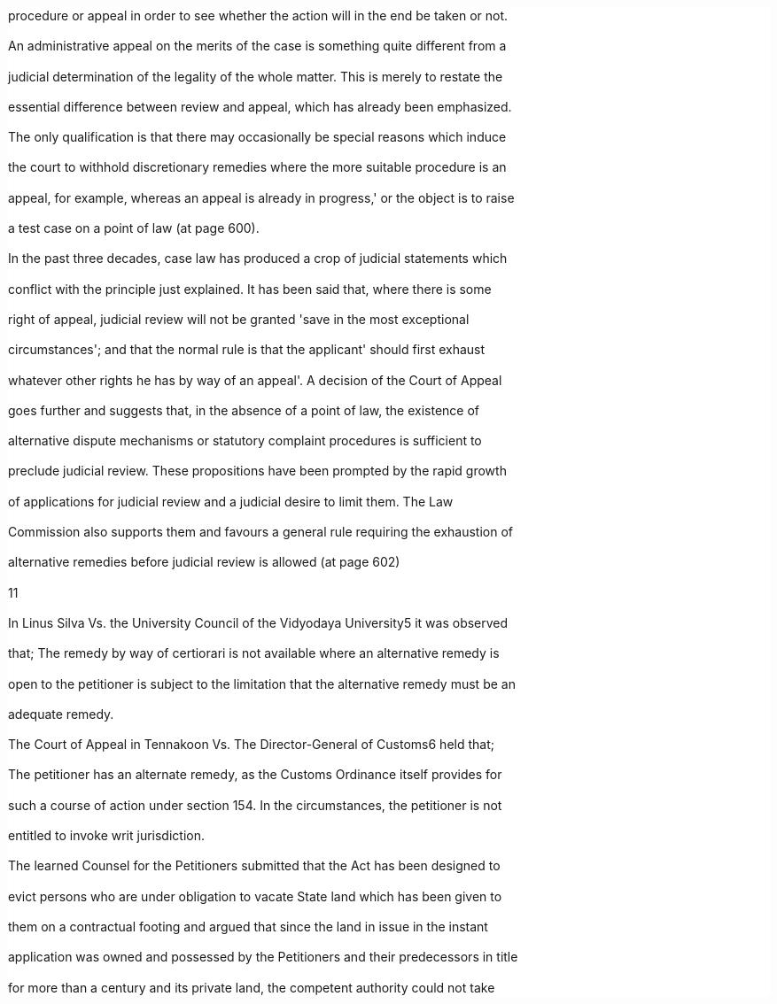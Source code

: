 procedure or appeal in order to see whether the action will in the end be taken or not.

An administrative appeal on the merits of the case is something quite different from a

judicial determination of the legality of the whole matter. This is merely to restate the

essential difference between review and appeal, which has already been emphasized.

The only qualification is that there may occasionally be special reasons which induce

the court to withhold discretionary remedies where the more suitable procedure is an

appeal, for example, whereas an appeal is already in progress,' or the object is to raise

a test case on a point of law (at page 600).

In the past three decades, case law has produced a crop of judicial statements which

conflict with the principle just explained. It has been said that, where there is some

right of appeal, judicial review will not be granted 'save in the most exceptional

circumstances'; and that the normal rule is that the applicant' should first exhaust

whatever other rights he has by way of an appeal'. A decision of the Court of Appeal

goes further and suggests that, in the absence of a point of law, the existence of

alternative dispute mechanisms or statutory complaint procedures is sufficient to

preclude judicial review. These propositions have been prompted by the rapid growth

of applications for judicial review and a judicial desire to limit them. The Law

Commission also supports them and favours a general rule requiring the exhaustion of

alternative remedies before judicial review is allowed (at page 602)

11

In Linus Silva Vs. the University Council of the Vidyodaya University5 it was observed

that; The remedy by way of certiorari is not available where an alternative remedy is

open to the petitioner is subject to the limitation that the alternative remedy must be an

adequate remedy.

The Court of Appeal in Tennakoon Vs. The Director-General of Customs6 held that;

The petitioner has an alternate remedy, as the Customs Ordinance itself provides for

such a course of action under section 154. In the circumstances, the petitioner is not

entitled to invoke writ jurisdiction.

The learned Counsel for the Petitioners submitted that the Act has been designed to

evict persons who are under obligation to vacate State land which has been given to

them on a contractual footing and argued that since the land in issue in the instant

application was owned and possessed by the Petitioners and their predecessors in title

for more than a century and its private land, the competent authority could not take
